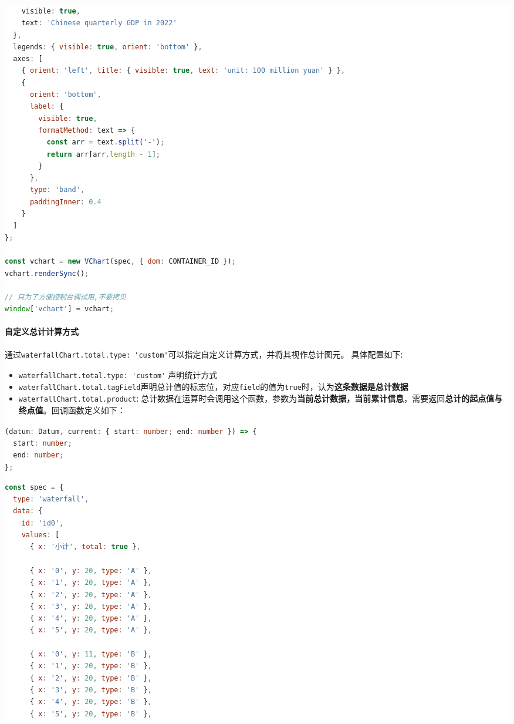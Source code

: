 ```javascript livedemo
    visible: true,
    text: 'Chinese quarterly GDP in 2022'
  },
  legends: { visible: true, orient: 'bottom' },
  axes: [
    { orient: 'left', title: { visible: true, text: 'unit: 100 million yuan' } },
    {
      orient: 'bottom',
      label: {
        visible: true,
        formatMethod: text => {
          const arr = text.split('-');
          return arr[arr.length - 1];
        }
      },
      type: 'band',
      paddingInner: 0.4
    }
  ]
};

const vchart = new VChart(spec, { dom: CONTAINER_ID });
vchart.renderSync();

// 只为了方便控制台调试用,不要拷贝
window['vchart'] = vchart;
```

#### 自定义总计计算方式

通过`waterfallChart.total.type: 'custom'`可以指定自定义计算方式，并将其视作总计图元。
具体配置如下:

- `waterfallChart.total.type: 'custom'` 声明统计方式
- `waterfallChart.total.tagField`声明总计值的标志位，对应`field`的值为`true`时，认为**这条数据是总计数据**
- `waterfallChart.total.product`: 总计数据在运算时会调用这个函数，参数为**当前总计数据，当前累计信息**，需要返回**总计的起点值与终点值**。回调函数定义如下：

```ts
(datum: Datum, current: { start: number; end: number }) => {
  start: number;
  end: number;
};
```

```javascript livedemo
const spec = {
  type: 'waterfall',
  data: {
    id: 'id0',
    values: [
      { x: '小计', total: true },

      { x: '0', y: 20, type: 'A' },
      { x: '1', y: 20, type: 'A' },
      { x: '2', y: 20, type: 'A' },
      { x: '3', y: 20, type: 'A' },
      { x: '4', y: 20, type: 'A' },
      { x: '5', y: 20, type: 'A' },

      { x: '0', y: 11, type: 'B' },
      { x: '1', y: 20, type: 'B' },
      { x: '2', y: 20, type: 'B' },
      { x: '3', y: 20, type: 'B' },
      { x: '4', y: 20, type: 'B' },
      { x: '5', y: 20, type: 'B' },
```